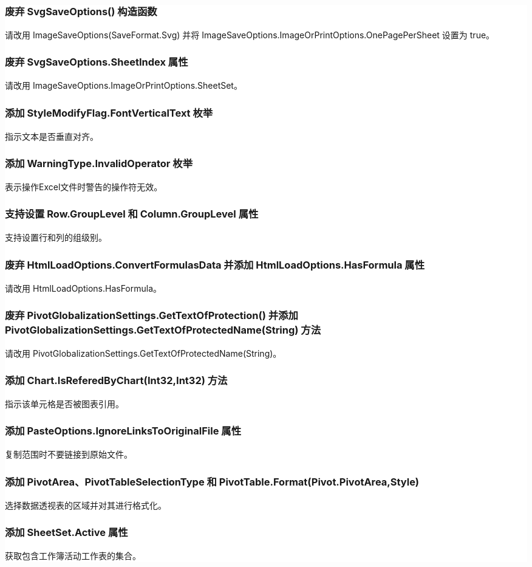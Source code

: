 ###  **废弃 SvgSaveOptions() 构造函数**

请改用 ImageSaveOptions(SaveFormat.Svg) 并将 ImageSaveOptions.ImageOrPrintOptions.OnePagePerSheet 设置为 true。

###  **废弃 SvgSaveOptions.SheetIndex 属性**

请改用 ImageSaveOptions.ImageOrPrintOptions.SheetSet。

###  **添加 StyleModifyFlag.FontVerticalText 枚举**

指示文本是否垂直对齐。

###  **添加 WarningType.InvalidOperator 枚举**

表示操作Excel文件时警告的操作符无效。

###  **支持设置 Row.GroupLevel 和 Column.GroupLevel 属性**

支持设置行和列的组级别。

###  **废弃 HtmlLoadOptions.ConvertFormulasData 并添加 HtmlLoadOptions.HasFormula 属性**

请改用 HtmlLoadOptions.HasFormula。

###  **废弃 PivotGlobalizationSettings.GetTextOfProtection() 并添加 PivotGlobalizationSettings.GetTextOfProtectedName(String) 方法**

请改用 PivotGlobalizationSettings.GetTextOfProtectedName(String)。

###  **添加 Chart.IsReferedByChart(Int32,Int32) 方法**

指示该单元格是否被图表引用。

###  **添加 PasteOptions.IgnoreLinksToOriginalFile 属性**

复制范围时不要链接到原始文件。

###  **添加 PivotArea、PivotTableSelectionType 和 PivotTable.Format(Pivot.PivotArea,Style)**

选择数据透视表的区域并对其进行格式化。

###  **添加 SheetSet.Active 属性**

获取包含工作簿活动工作表的集合。
